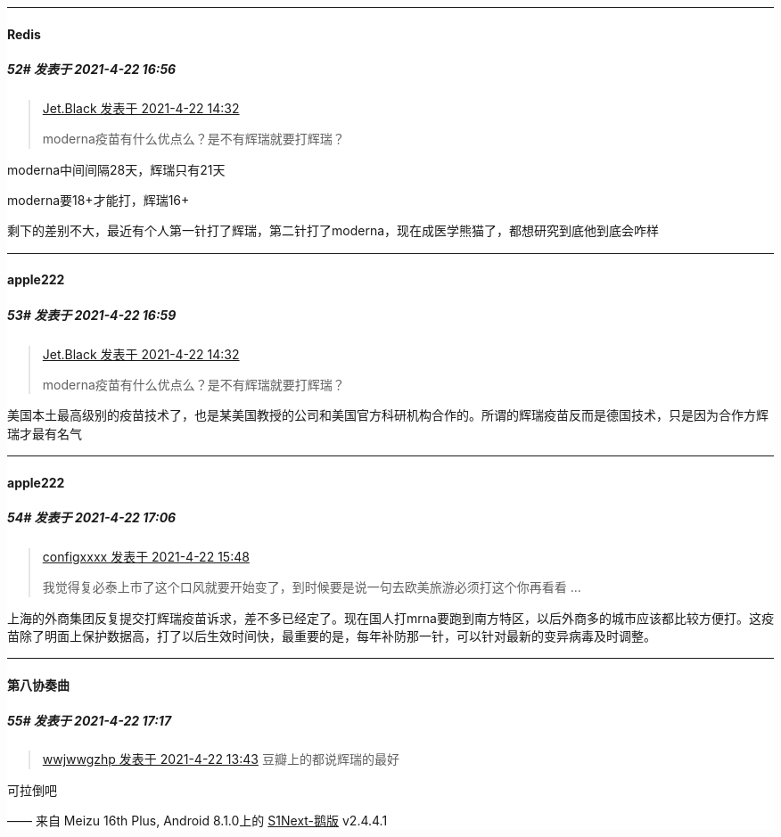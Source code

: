 
*****

####  Redis  
##### 52#       发表于 2021-4-22 16:56


<blockquote><a href="httphttps://bbs.saraba1st.com/2b/forum.php?mod=redirect&amp;goto=findpost&amp;pid=51023366&amp;ptid=2000395" target="_blank">Jet.Black 发表于 2021-4-22 14:32</a>

moderna疫苗有什么优点么？是不有辉瑞就要打辉瑞？</blockquote>
moderna中间间隔28天，辉瑞只有21天


moderna要18+才能打，辉瑞16+


剩下的差别不大，最近有个人第一针打了辉瑞，第二针打了moderna，现在成医学熊猫了，都想研究到底他到底会咋样


*****

####  apple222  
##### 53#       发表于 2021-4-22 16:59


<blockquote><a href="httphttps://bbs.saraba1st.com/2b/forum.php?mod=redirect&amp;goto=findpost&amp;pid=51023366&amp;ptid=2000395" target="_blank">Jet.Black 发表于 2021-4-22 14:32</a>

moderna疫苗有什么优点么？是不有辉瑞就要打辉瑞？</blockquote>
美国本土最高级别的疫苗技术了，也是某美国教授的公司和美国官方科研机构合作的。所谓的辉瑞疫苗反而是德国技术，只是因为合作方辉瑞才最有名气


*****

####  apple222  
##### 54#       发表于 2021-4-22 17:06


<blockquote><a href="httphttps://bbs.saraba1st.com/2b/forum.php?mod=redirect&amp;goto=findpost&amp;pid=51024160&amp;ptid=2000395" target="_blank">configxxxx 发表于 2021-4-22 15:48</a>

我觉得复必泰上市了这个口风就要开始变了，到时候要是说一句去欧美旅游必须打这个你再看看 ...</blockquote>
上海的外商集团反复提交打辉瑞疫苗诉求，差不多已经定了。现在国人打mrna要跑到南方特区，以后外商多的城市应该都比较方便打。这疫苗除了明面上保护数据高，打了以后生效时间快，最重要的是，每年补防那一针，可以针对最新的变异病毒及时调整。


*****

####  第八协奏曲  
##### 55#       发表于 2021-4-22 17:17


<blockquote><a href="httphttps://bbs.saraba1st.com/2b/forum.php?mod=redirect&amp;goto=findpost&amp;pid=51022912&amp;ptid=2000395" target="_blank">wwjwwgzhp 发表于 2021-4-22 13:43</a>
豆瓣上的都说辉瑞的最好</blockquote>
可拉倒吧

—— 来自 Meizu 16th Plus, Android 8.1.0上的 [S1Next-鹅版](https://github.com/ykrank/S1-Next/releases) v2.4.4.1

